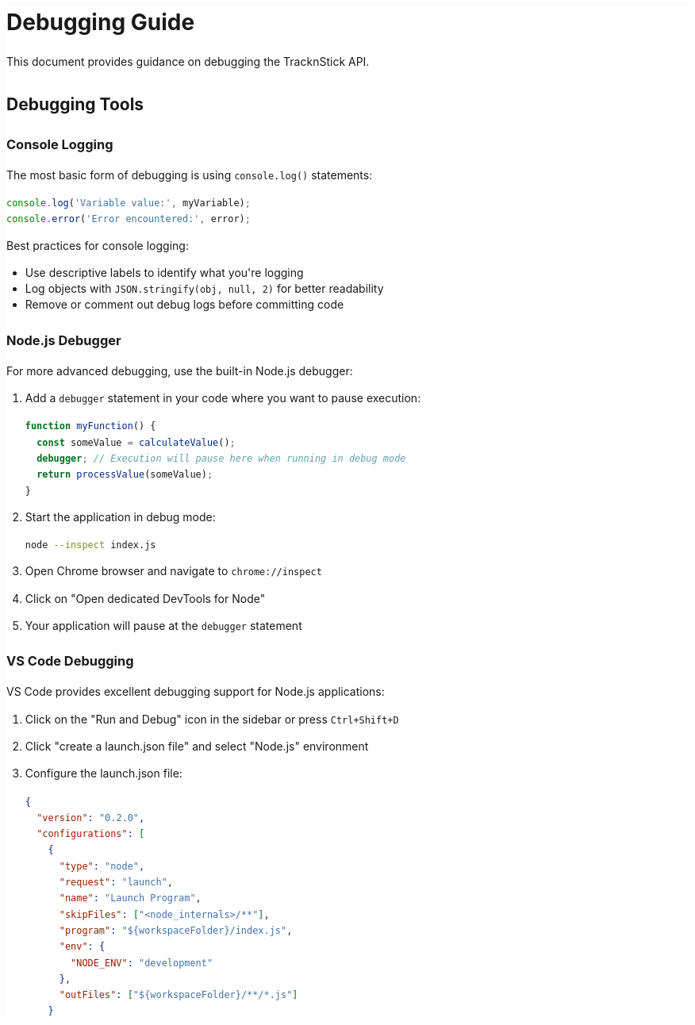 # Debugging Guide

This document provides guidance on debugging the TracknStick API.

## Debugging Tools

### Console Logging

The most basic form of debugging is using `console.log()` statements:

```javascript
console.log('Variable value:', myVariable);
console.error('Error encountered:', error);
```

Best practices for console logging:

- Use descriptive labels to identify what you're logging
- Log objects with `JSON.stringify(obj, null, 2)` for better readability
- Remove or comment out debug logs before committing code

### Node.js Debugger

For more advanced debugging, use the built-in Node.js debugger:

1. Add a `debugger` statement in your code where you want to pause execution:

   ```javascript
   function myFunction() {
     const someValue = calculateValue();
     debugger; // Execution will pause here when running in debug mode
     return processValue(someValue);
   }
   ```

2. Start the application in debug mode:

   ```bash
   node --inspect index.js
   ```

3. Open Chrome browser and navigate to `chrome://inspect`
4. Click on "Open dedicated DevTools for Node"
5. Your application will pause at the `debugger` statement

### VS Code Debugging

VS Code provides excellent debugging support for Node.js applications:

1. Click on the "Run and Debug" icon in the sidebar or press `Ctrl+Shift+D`
2. Click "create a launch.json file" and select "Node.js" environment
3. Configure the launch.json file:

   ```json
   {
     "version": "0.2.0",
     "configurations": [
       {
         "type": "node",
         "request": "launch",
         "name": "Launch Program",
         "skipFiles": ["<node_internals>/**"],
         "program": "${workspaceFolder}/index.js",
         "env": {
           "NODE_ENV": "development"
         },
         "outFiles": ["${workspaceFolder}/**/*.js"]
       }
   ```